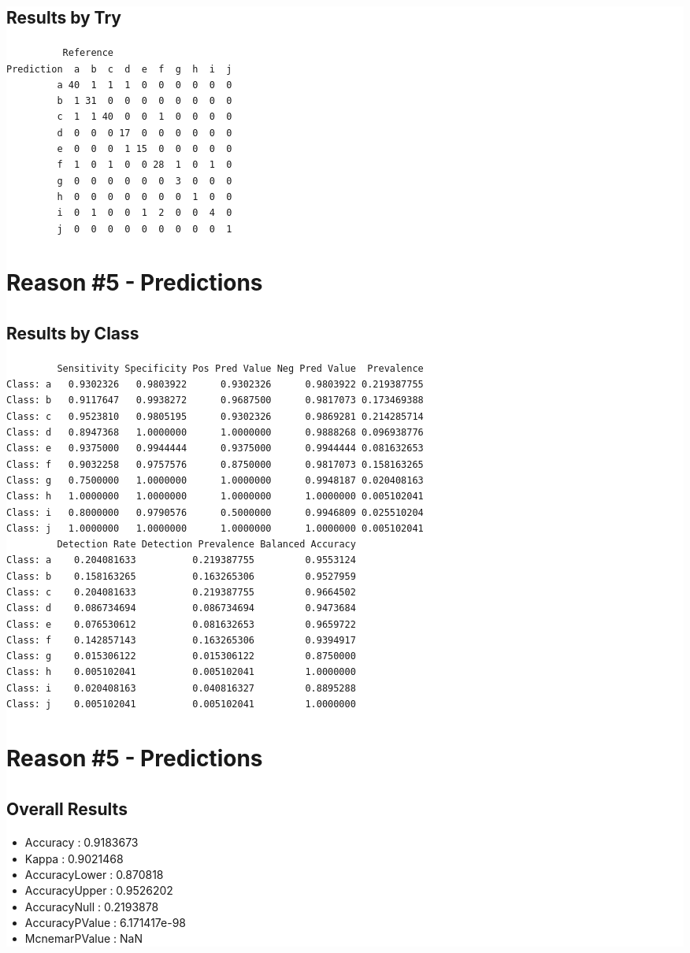 ## Results by Try

```
          Reference
Prediction  a  b  c  d  e  f  g  h  i  j
         a 40  1  1  1  0  0  0  0  0  0
         b  1 31  0  0  0  0  0  0  0  0
         c  1  1 40  0  0  1  0  0  0  0
         d  0  0  0 17  0  0  0  0  0  0
         e  0  0  0  1 15  0  0  0  0  0
         f  1  0  1  0  0 28  1  0  1  0
         g  0  0  0  0  0  0  3  0  0  0
         h  0  0  0  0  0  0  0  1  0  0
         i  0  1  0  0  1  2  0  0  4  0
         j  0  0  0  0  0  0  0  0  0  1
```

Reason #5 - Predictions
========================================================

## Results by Class

```
         Sensitivity Specificity Pos Pred Value Neg Pred Value  Prevalence
Class: a   0.9302326   0.9803922      0.9302326      0.9803922 0.219387755
Class: b   0.9117647   0.9938272      0.9687500      0.9817073 0.173469388
Class: c   0.9523810   0.9805195      0.9302326      0.9869281 0.214285714
Class: d   0.8947368   1.0000000      1.0000000      0.9888268 0.096938776
Class: e   0.9375000   0.9944444      0.9375000      0.9944444 0.081632653
Class: f   0.9032258   0.9757576      0.8750000      0.9817073 0.158163265
Class: g   0.7500000   1.0000000      1.0000000      0.9948187 0.020408163
Class: h   1.0000000   1.0000000      1.0000000      1.0000000 0.005102041
Class: i   0.8000000   0.9790576      0.5000000      0.9946809 0.025510204
Class: j   1.0000000   1.0000000      1.0000000      1.0000000 0.005102041
         Detection Rate Detection Prevalence Balanced Accuracy
Class: a    0.204081633          0.219387755         0.9553124
Class: b    0.158163265          0.163265306         0.9527959
Class: c    0.204081633          0.219387755         0.9664502
Class: d    0.086734694          0.086734694         0.9473684
Class: e    0.076530612          0.081632653         0.9659722
Class: f    0.142857143          0.163265306         0.9394917
Class: g    0.015306122          0.015306122         0.8750000
Class: h    0.005102041          0.005102041         1.0000000
Class: i    0.020408163          0.040816327         0.8895288
Class: j    0.005102041          0.005102041         1.0000000
```

Reason #5 - Predictions
========================================================

## Overall Results
 * Accuracy :  0.9183673 
 * Kappa :  0.9021468 
 * AccuracyLower :  0.870818 
 * AccuracyUpper :  0.9526202 
 * AccuracyNull :  0.2193878 
 * AccuracyPValue :  6.171417e-98 
 * McnemarPValue :  NaN 
